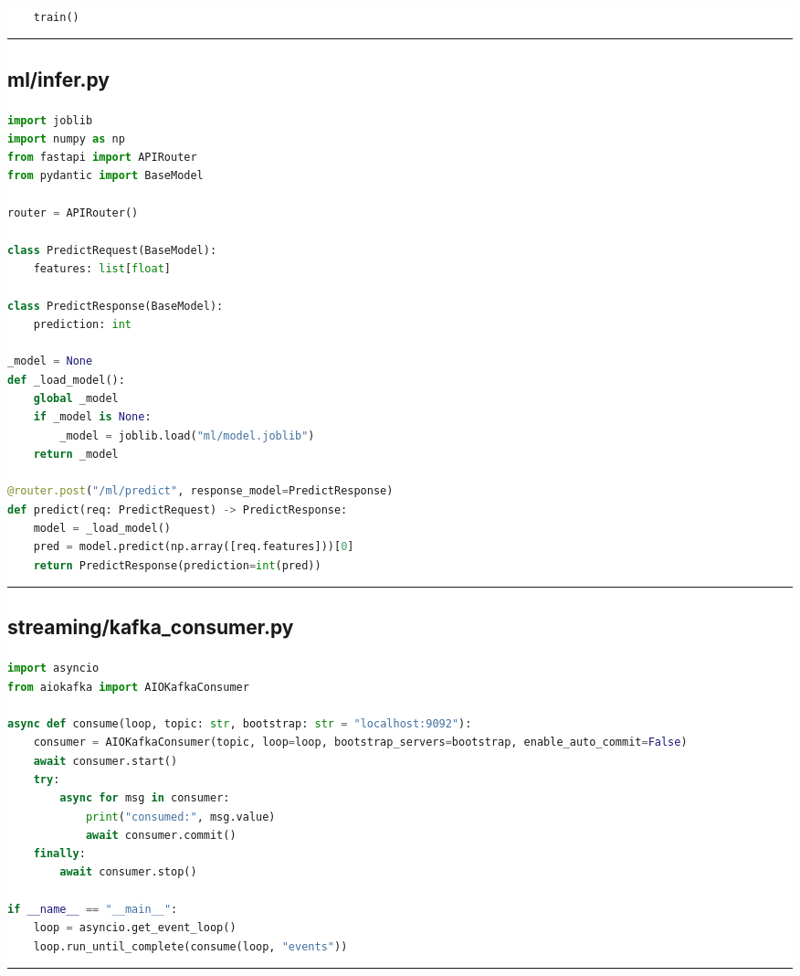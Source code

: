 ```python
    train()
```

---

## **ml/infer.py**

```python
import joblib
import numpy as np
from fastapi import APIRouter
from pydantic import BaseModel

router = APIRouter()

class PredictRequest(BaseModel):
    features: list[float]

class PredictResponse(BaseModel):
    prediction: int

_model = None
def _load_model():
    global _model
    if _model is None:
        _model = joblib.load("ml/model.joblib")
    return _model

@router.post("/ml/predict", response_model=PredictResponse)
def predict(req: PredictRequest) -> PredictResponse:
    model = _load_model()
    pred = model.predict(np.array([req.features]))[0]
    return PredictResponse(prediction=int(pred))
```

---

## **streaming/kafka\_consumer.py**

```python
import asyncio
from aiokafka import AIOKafkaConsumer

async def consume(loop, topic: str, bootstrap: str = "localhost:9092"):
    consumer = AIOKafkaConsumer(topic, loop=loop, bootstrap_servers=bootstrap, enable_auto_commit=False)
    await consumer.start()
    try:
        async for msg in consumer:
            print("consumed:", msg.value)
            await consumer.commit()
    finally:
        await consumer.stop()

if __name__ == "__main__":
    loop = asyncio.get_event_loop()
    loop.run_until_complete(consume(loop, "events"))
```

---
